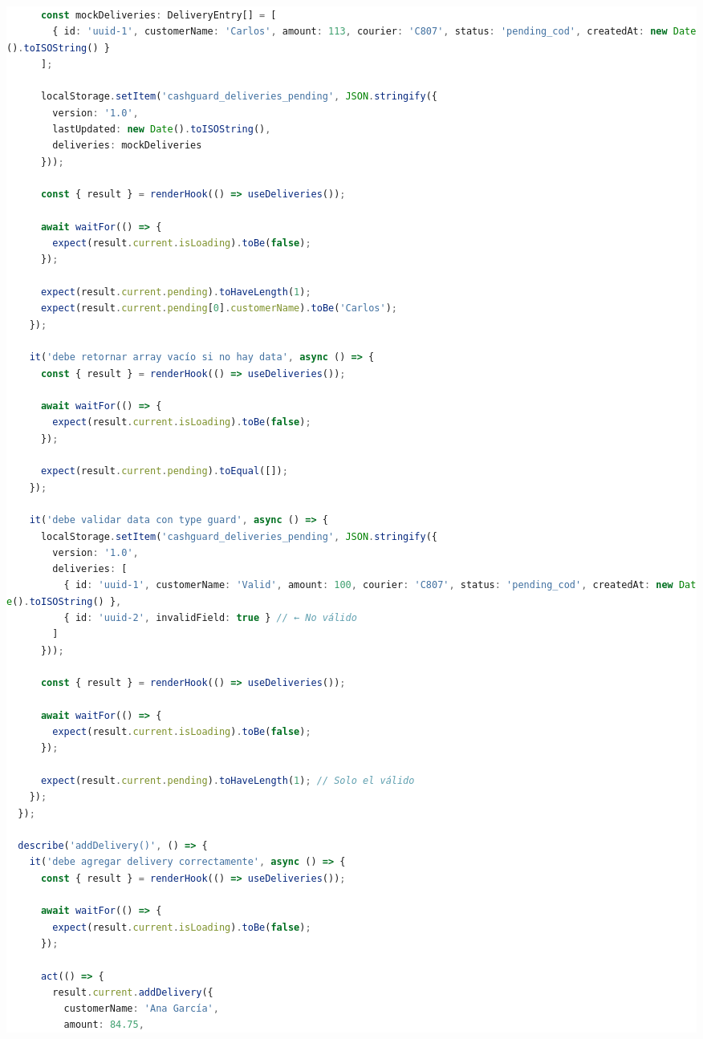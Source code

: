 ```typescript
      const mockDeliveries: DeliveryEntry[] = [
        { id: 'uuid-1', customerName: 'Carlos', amount: 113, courier: 'C807', status: 'pending_cod', createdAt: new Date().toISOString() }
      ];

      localStorage.setItem('cashguard_deliveries_pending', JSON.stringify({
        version: '1.0',
        lastUpdated: new Date().toISOString(),
        deliveries: mockDeliveries
      }));

      const { result } = renderHook(() => useDeliveries());

      await waitFor(() => {
        expect(result.current.isLoading).toBe(false);
      });

      expect(result.current.pending).toHaveLength(1);
      expect(result.current.pending[0].customerName).toBe('Carlos');
    });

    it('debe retornar array vacío si no hay data', async () => {
      const { result } = renderHook(() => useDeliveries());

      await waitFor(() => {
        expect(result.current.isLoading).toBe(false);
      });

      expect(result.current.pending).toEqual([]);
    });

    it('debe validar data con type guard', async () => {
      localStorage.setItem('cashguard_deliveries_pending', JSON.stringify({
        version: '1.0',
        deliveries: [
          { id: 'uuid-1', customerName: 'Valid', amount: 100, courier: 'C807', status: 'pending_cod', createdAt: new Date().toISOString() },
          { id: 'uuid-2', invalidField: true } // ← No válido
        ]
      }));

      const { result } = renderHook(() => useDeliveries());

      await waitFor(() => {
        expect(result.current.isLoading).toBe(false);
      });

      expect(result.current.pending).toHaveLength(1); // Solo el válido
    });
  });

  describe('addDelivery()', () => {
    it('debe agregar delivery correctamente', async () => {
      const { result } = renderHook(() => useDeliveries());

      await waitFor(() => {
        expect(result.current.isLoading).toBe(false);
      });

      act(() => {
        result.current.addDelivery({
          customerName: 'Ana García',
          amount: 84.75,
```